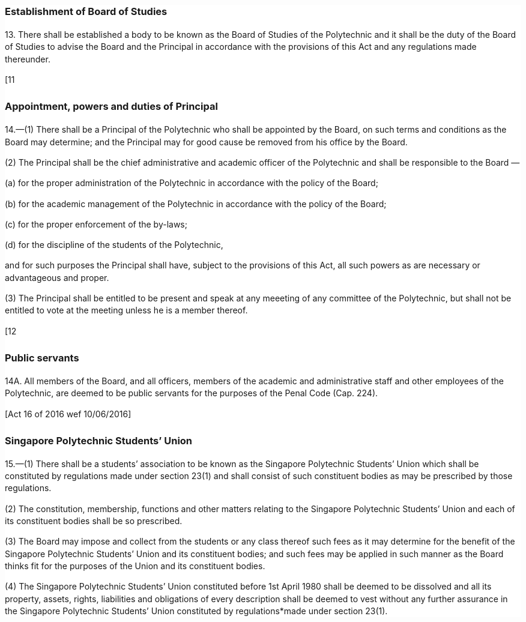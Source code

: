 ### Establishment of Board of Studies

13\. There shall be established a body to be known as the Board of Studies of the Polytechnic and it shall be the duty of the Board of Studies to advise the Board and the Principal in accordance with the provisions of this Act and any regulations made thereunder.

[11

### Appointment, powers and duties of Principal

14\.—(1) There shall be a Principal of the Polytechnic who shall be appointed by the Board, on such terms and conditions as the Board may determine; and the Principal may for good cause be removed from his office by the Board.

(2) The Principal shall be the chief administrative and academic officer of the Polytechnic and shall be responsible to the Board —

(a) for the proper administration of the Polytechnic in accordance with the policy of the Board;

(b) for the academic management of the Polytechnic in accordance with the policy of the Board;

(c) for the proper enforcement of the by-laws;

(d) for the discipline of the students of the Polytechnic,

and for such purposes the Principal shall have, subject to the provisions of this Act, all such powers as are necessary or advantageous and proper.

(3) The Principal shall be entitled to be present and speak at any meeeting of any committee of the Polytechnic, but shall not be entitled to vote at the meeting unless he is a member thereof.

[12

### Public servants

14A\. All members of the Board, and all officers, members of the academic and administrative staff and other employees of the Polytechnic, are deemed to be public servants for the purposes of the Penal Code (Cap. 224).

[Act 16 of 2016 wef 10/06/2016]

### Singapore Polytechnic Students’ Union

15\.—(1) There shall be a students’ association to be known as the Singapore Polytechnic Students’ Union which shall be constituted by regulations made under section 23(1) and shall consist of such constituent bodies as may be prescribed by those regulations.

(2) The constitution, membership, functions and other matters relating to the Singapore Polytechnic Students’ Union and each of its constituent bodies shall be so prescribed.

(3) The Board may impose and collect from the students or any class thereof such fees as it may determine for the benefit of the Singapore Polytechnic Students’ Union and its constituent bodies; and such fees may be applied in such manner as the Board thinks fit for the purposes of the Union and its constituent bodies.

(4) The Singapore Polytechnic Students’ Union constituted before 1st April 1980 shall be deemed to be dissolved and all its property, assets, rights, liabilities and obligations of every description shall be deemed to vest without any further assurance in the Singapore Polytechnic Students’ Union constituted by regulations\*made under section 23(1).
